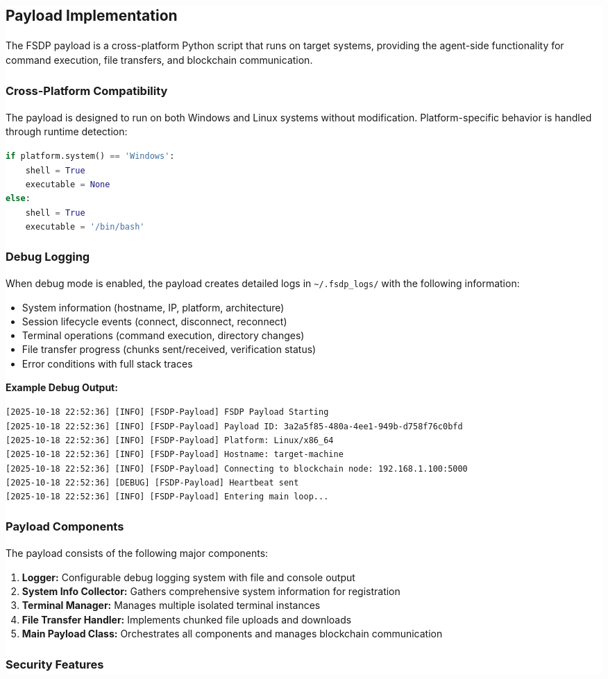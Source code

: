 
## Payload Implementation

The FSDP payload is a cross-platform Python script that runs on target systems, providing the agent-side functionality for command execution, file transfers, and blockchain communication.

### Cross-Platform Compatibility

The payload is designed to run on both Windows and Linux systems without modification. Platform-specific behavior is handled through runtime detection:

```python
if platform.system() == 'Windows':
    shell = True
    executable = None
else:
    shell = True
    executable = '/bin/bash'
```

### Debug Logging

When debug mode is enabled, the payload creates detailed logs in `~/.fsdp_logs/` with the following information:

- System information (hostname, IP, platform, architecture)
- Session lifecycle events (connect, disconnect, reconnect)
- Terminal operations (command execution, directory changes)
- File transfer progress (chunks sent/received, verification status)
- Error conditions with full stack traces

**Example Debug Output:**

```
[2025-10-18 22:52:36] [INFO] [FSDP-Payload] FSDP Payload Starting
[2025-10-18 22:52:36] [INFO] [FSDP-Payload] Payload ID: 3a2a5f85-480a-4ee1-949b-d758f76c0bfd
[2025-10-18 22:52:36] [INFO] [FSDP-Payload] Platform: Linux/x86_64
[2025-10-18 22:52:36] [INFO] [FSDP-Payload] Hostname: target-machine
[2025-10-18 22:52:36] [INFO] [FSDP-Payload] Connecting to blockchain node: 192.168.1.100:5000
[2025-10-18 22:52:36] [DEBUG] [FSDP-Payload] Heartbeat sent
[2025-10-18 22:52:36] [INFO] [FSDP-Payload] Entering main loop...
```

### Payload Components

The payload consists of the following major components:

1. **Logger:** Configurable debug logging system with file and console output
2. **System Info Collector:** Gathers comprehensive system information for registration
3. **Terminal Manager:** Manages multiple isolated terminal instances
4. **File Transfer Handler:** Implements chunked file uploads and downloads
5. **Main Payload Class:** Orchestrates all components and manages blockchain communication

### Security Features
